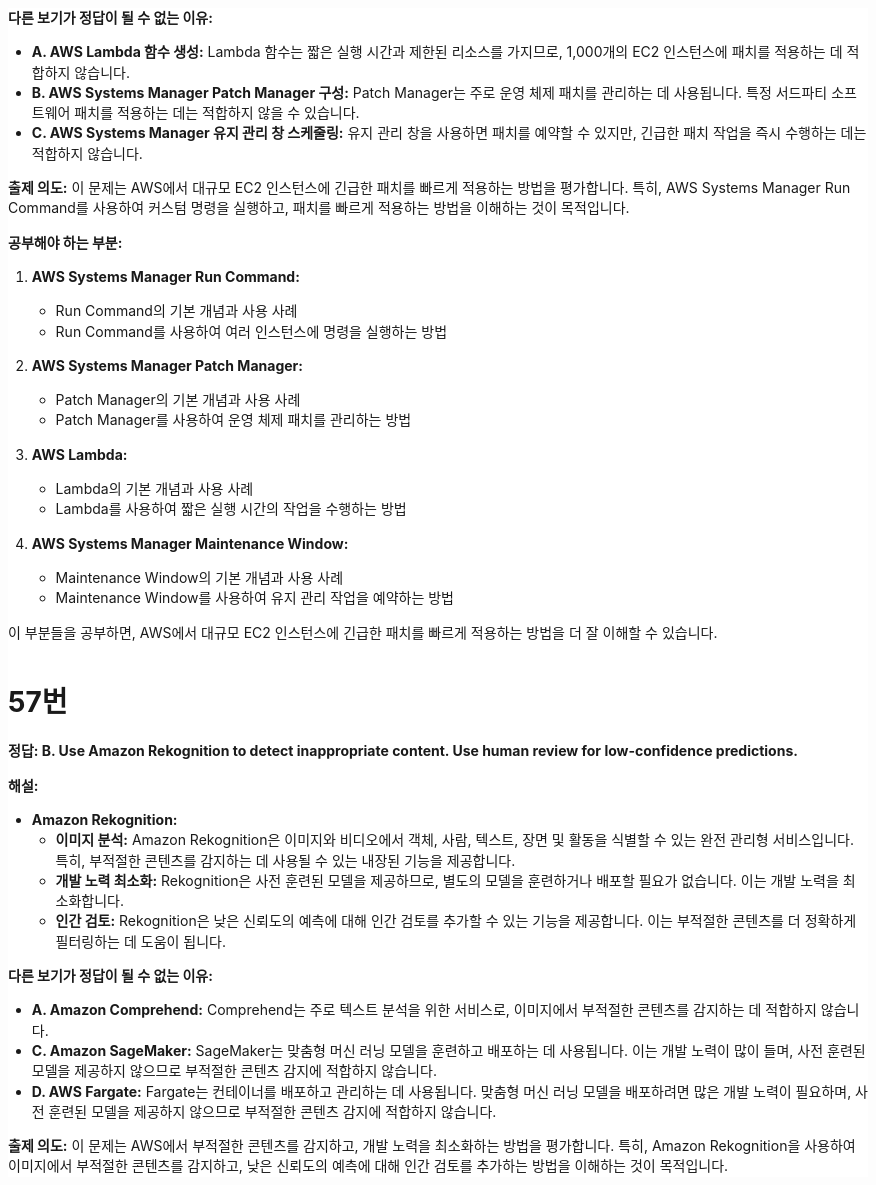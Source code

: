 **다른 보기가 정답이 될 수 없는 이유:**
- **A. AWS Lambda 함수 생성:** Lambda 함수는 짧은 실행 시간과 제한된 리소스를 가지므로, 1,000개의 EC2 인스턴스에 패치를 적용하는 데 적합하지 않습니다.
- **B. AWS Systems Manager Patch Manager 구성:** Patch Manager는 주로 운영 체제 패치를 관리하는 데 사용됩니다. 특정 서드파티 소프트웨어 패치를 적용하는 데는 적합하지 않을 수 있습니다.
- **C. AWS Systems Manager 유지 관리 창 스케줄링:** 유지 관리 창을 사용하면 패치를 예약할 수 있지만, 긴급한 패치 작업을 즉시 수행하는 데는 적합하지 않습니다.

**출제 의도:**
이 문제는 AWS에서 대규모 EC2 인스턴스에 긴급한 패치를 빠르게 적용하는 방법을 평가합니다. 특히, AWS Systems Manager Run Command를 사용하여 커스텀 명령을 실행하고, 패치를 빠르게 적용하는 방법을 이해하는 것이 목적입니다.

**공부해야 하는 부분:**
1. **AWS Systems Manager Run Command:**
   - Run Command의 기본 개념과 사용 사례
   - Run Command를 사용하여 여러 인스턴스에 명령을 실행하는 방법

2. **AWS Systems Manager Patch Manager:**
   - Patch Manager의 기본 개념과 사용 사례
   - Patch Manager를 사용하여 운영 체제 패치를 관리하는 방법

3. **AWS Lambda:**
   - Lambda의 기본 개념과 사용 사례
   - Lambda를 사용하여 짧은 실행 시간의 작업을 수행하는 방법

4. **AWS Systems Manager Maintenance Window:**
   - Maintenance Window의 기본 개념과 사용 사례
   - Maintenance Window를 사용하여 유지 관리 작업을 예약하는 방법

이 부분들을 공부하면, AWS에서 대규모 EC2 인스턴스에 긴급한 패치를 빠르게 적용하는 방법을 더 잘 이해할 수 있습니다.

# 57번
**정답: B. Use Amazon Rekognition to detect inappropriate content. Use human review for low-confidence predictions.**

**해설:**
- **Amazon Rekognition:**
  - **이미지 분석:** Amazon Rekognition은 이미지와 비디오에서 객체, 사람, 텍스트, 장면 및 활동을 식별할 수 있는 완전 관리형 서비스입니다. 특히, 부적절한 콘텐츠를 감지하는 데 사용될 수 있는 내장된 기능을 제공합니다.
  - **개발 노력 최소화:** Rekognition은 사전 훈련된 모델을 제공하므로, 별도의 모델을 훈련하거나 배포할 필요가 없습니다. 이는 개발 노력을 최소화합니다.
  - **인간 검토:** Rekognition은 낮은 신뢰도의 예측에 대해 인간 검토를 추가할 수 있는 기능을 제공합니다. 이는 부적절한 콘텐츠를 더 정확하게 필터링하는 데 도움이 됩니다.

**다른 보기가 정답이 될 수 없는 이유:**
- **A. Amazon Comprehend:** Comprehend는 주로 텍스트 분석을 위한 서비스로, 이미지에서 부적절한 콘텐츠를 감지하는 데 적합하지 않습니다.
- **C. Amazon SageMaker:** SageMaker는 맞춤형 머신 러닝 모델을 훈련하고 배포하는 데 사용됩니다. 이는 개발 노력이 많이 들며, 사전 훈련된 모델을 제공하지 않으므로 부적절한 콘텐츠 감지에 적합하지 않습니다.
- **D. AWS Fargate:** Fargate는 컨테이너를 배포하고 관리하는 데 사용됩니다. 맞춤형 머신 러닝 모델을 배포하려면 많은 개발 노력이 필요하며, 사전 훈련된 모델을 제공하지 않으므로 부적절한 콘텐츠 감지에 적합하지 않습니다.

**출제 의도:**
이 문제는 AWS에서 부적절한 콘텐츠를 감지하고, 개발 노력을 최소화하는 방법을 평가합니다. 특히, Amazon Rekognition을 사용하여 이미지에서 부적절한 콘텐츠를 감지하고, 낮은 신뢰도의 예측에 대해 인간 검토를 추가하는 방법을 이해하는 것이 목적입니다.
